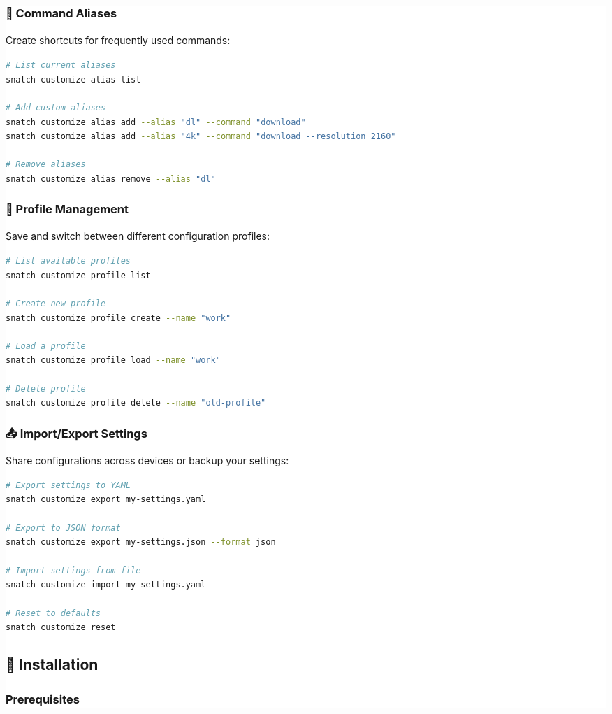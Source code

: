 ### 🔗 Command Aliases

Create shortcuts for frequently used commands:

```bash
# List current aliases
snatch customize alias list

# Add custom aliases
snatch customize alias add --alias "dl" --command "download"
snatch customize alias add --alias "4k" --command "download --resolution 2160"

# Remove aliases
snatch customize alias remove --alias "dl"
```

### 📁 Profile Management

Save and switch between different configuration profiles:

```bash
# List available profiles
snatch customize profile list

# Create new profile
snatch customize profile create --name "work"

# Load a profile
snatch customize profile load --name "work"

# Delete profile
snatch customize profile delete --name "old-profile"
```

### 📤 Import/Export Settings

Share configurations across devices or backup your settings:

```bash
# Export settings to YAML
snatch customize export my-settings.yaml

# Export to JSON format
snatch customize export my-settings.json --format json

# Import settings from file
snatch customize import my-settings.yaml

# Reset to defaults
snatch customize reset
```

<h2 id="Installation">🔧 Installation</h2>

### Prerequisites
